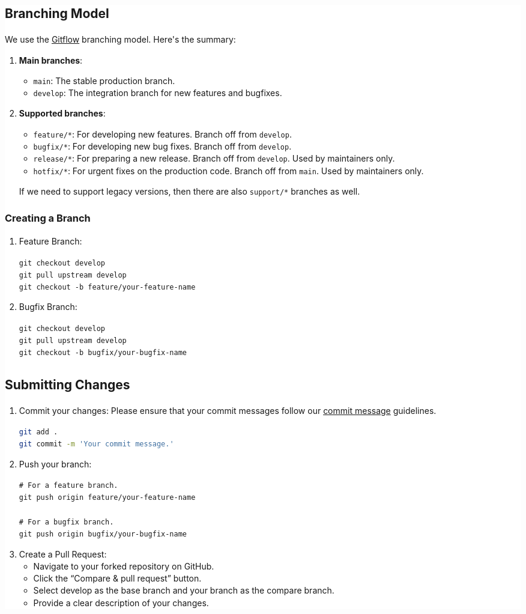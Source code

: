 ## Branching Model

We use the
[Gitflow](https://www.atlassian.com/git/tutorials/comparing-workflows/gitflow-workflow)
branching model.  Here's the summary:

1. **Main branches**:
   - `main`:  The stable production branch.
   - `develop`:  The integration branch for new features and bugfixes.
2. **Supported branches**:
   - `feature/*`:  For developing new features.  Branch off from `develop`.
   - `bugfix/*`:  For developing new bug fixes.  Branch off from `develop`.
   - `release/*`:  For preparing a new release.  Branch off from `develop`.
     Used by maintainers only.
   - `hotfix/*`:  For urgent fixes on the production code.  Branch off
     from `main`.  Used by maintainers only.

   If we need to support legacy versions, then there are also
   `support/*` branches as well.

### Creating a Branch

1. Feature Branch:
   ```shell
   git checkout develop
   git pull upstream develop
   git checkout -b feature/your-feature-name
   ```
1. Bugfix Branch:
   ```shell
   git checkout develop
   git pull upstream develop
   git checkout -b bugfix/your-bugfix-name
   ```

## Submitting Changes

1. Commit your changes:
   Please ensure that your commit messages follow our
   [commit message](#commit-messages) guidelines.
   ```bash
   git add .
   git commit -m 'Your commit message.'
   ```
2. Push your branch:
   ```shell
   # For a feature branch.
   git push origin feature/your-feature-name

   # For a bugfix branch.
   git push origin bugfix/your-bugfix-name
   ```
3. Create a Pull Request:
	- Navigate to your forked repository on GitHub.
	- Click the “Compare & pull request” button.
	- Select develop as the base branch and your branch as the compare branch.
	- Provide a clear description of your changes.

